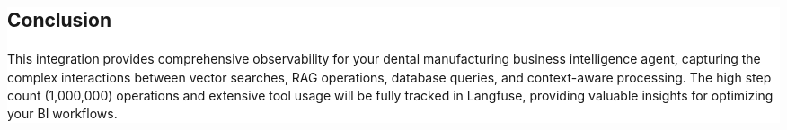 ## Conclusion

This integration provides comprehensive observability for your dental manufacturing business intelligence agent, capturing the complex interactions between vector searches, RAG operations, database queries, and context-aware processing. The high step count (1,000,000) operations and extensive tool usage will be fully tracked in Langfuse, providing valuable insights for optimizing your BI workflows.